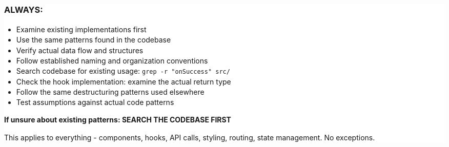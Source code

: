 ### **ALWAYS:**

- Examine existing implementations first
- Use the same patterns found in the codebase
- Verify actual data flow and structures
- Follow established naming and organization conventions
- Search codebase for existing usage: `grep -r "onSuccess" src/`
- Check the hook implementation: examine the actual return type
- Follow the same destructuring patterns used elsewhere
- Test assumptions against actual code patterns

**If unsure about existing patterns: SEARCH THE CODEBASE FIRST**

This applies to everything - components, hooks, API calls, styling, routing, state management. No exceptions.

